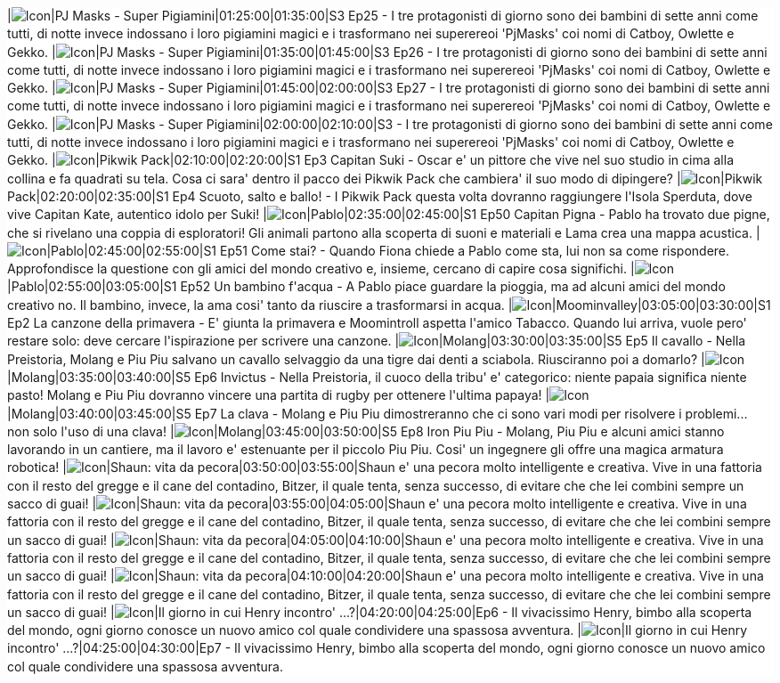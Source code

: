 |![Icon](https://guidatv.sky.it/uuid/Kids_Cover_PFo0SiHH0.png)|PJ Masks - Super Pigiamini|01:25:00|01:35:00|S3 Ep25 - I tre protagonisti di giorno sono dei bambini di sette anni come tutti, di notte invece indossano i loro pigiamini magici e i trasformano nei superereoi &#039;PjMasks&#039; coi nomi di Catboy, Owlette e Gekko.
|![Icon](https://guidatv.sky.it/uuid/Kids_Cover_PFo0SiHH0.png)|PJ Masks - Super Pigiamini|01:35:00|01:45:00|S3 Ep26 - I tre protagonisti di giorno sono dei bambini di sette anni come tutti, di notte invece indossano i loro pigiamini magici e i trasformano nei superereoi &#039;PjMasks&#039; coi nomi di Catboy, Owlette e Gekko.
|![Icon](https://guidatv.sky.it/uuid/Kids_Cover_PFo0SiHH0.png)|PJ Masks - Super Pigiamini|01:45:00|02:00:00|S3 Ep27 - I tre protagonisti di giorno sono dei bambini di sette anni come tutti, di notte invece indossano i loro pigiamini magici e i trasformano nei superereoi &#039;PjMasks&#039; coi nomi di Catboy, Owlette e Gekko.
|![Icon](https://guidatv.sky.it/uuid/Kids_Cover_PFo0SiHH0.png)|PJ Masks - Super Pigiamini|02:00:00|02:10:00|S3 - I tre protagonisti di giorno sono dei bambini di sette anni come tutti, di notte invece indossano i loro pigiamini magici e i trasformano nei superereoi &#039;PjMasks&#039; coi nomi di Catboy, Owlette e Gekko.
|![Icon](https://guidatv.sky.it/uuid/Kids_Cover_PFo0SiHH0.png)|Pikwik Pack|02:10:00|02:20:00|S1 Ep3 Capitan Suki - Oscar e&#039; un pittore che vive nel suo studio in cima alla collina e fa quadrati su tela. Cosa ci sara&#039; dentro il pacco dei Pikwik Pack che cambiera&#039; il suo modo di dipingere?
|![Icon](https://guidatv.sky.it/uuid/Kids_Cover_PFo0SiHH0.png)|Pikwik Pack|02:20:00|02:35:00|S1 Ep4 Scuoto, salto e ballo! - I Pikwik Pack questa volta dovranno raggiungere l&#039;Isola Sperduta, dove vive Capitan Kate, autentico idolo per Suki!
|![Icon](https://guidatv.sky.it/uuid/Kids_Cover_PFo0SiHH0.png)|Pablo|02:35:00|02:45:00|S1 Ep50 Capitan Pigna - Pablo ha trovato due pigne, che si rivelano una coppia di esploratori! Gli animali partono alla scoperta di suoni e materiali e Lama crea una mappa acustica.
|![Icon](https://guidatv.sky.it/uuid/Kids_Cover_PFo0SiHH0.png)|Pablo|02:45:00|02:55:00|S1 Ep51 Come stai? - Quando Fiona chiede a Pablo come sta, lui non sa come rispondere. Approfondisce la questione con gli amici del mondo creativo e, insieme, cercano di capire cosa significhi.
|![Icon](https://guidatv.sky.it/uuid/Kids_Cover_PFo0SiHH0.png)|Pablo|02:55:00|03:05:00|S1 Ep52 Un bambino f&#039;acqua - A Pablo piace guardare la pioggia, ma ad alcuni amici del mondo creativo no. Il bambino, invece, la ama cosi&#039; tanto da riuscire a trasformarsi in acqua.
|![Icon](https://guidatv.sky.it/uuid/Kids_Cover_PFo0SiHH0.png)|Moominvalley|03:05:00|03:30:00|S1 Ep2 La canzone della primavera - E&#039; giunta la primavera e Moomintroll aspetta l&#039;amico Tabacco. Quando lui arriva, vuole pero&#039; restare solo: deve cercare l&#039;ispirazione per scrivere una canzone.
|![Icon](https://guidatv.sky.it/uuid/Kids_Cover_PFo0SiHH0.png)|Molang|03:30:00|03:35:00|S5 Ep5 Il cavallo - Nella Preistoria, Molang e Piu Piu salvano un cavallo selvaggio da una tigre dai denti a sciabola. Riusciranno poi a domarlo?
|![Icon](https://guidatv.sky.it/uuid/Kids_Cover_PFo0SiHH0.png)|Molang|03:35:00|03:40:00|S5 Ep6 Invictus - Nella Preistoria, il cuoco della tribu&#039; e&#039; categorico: niente papaia significa niente pasto! Molang e Piu Piu dovranno vincere una partita di rugby per ottenere l&#039;ultima papaya!
|![Icon](https://guidatv.sky.it/uuid/Kids_Cover_PFo0SiHH0.png)|Molang|03:40:00|03:45:00|S5 Ep7 La clava - Molang e Piu Piu dimostreranno che ci sono vari modi per risolvere i problemi... non solo l&#039;uso di una clava!
|![Icon](https://guidatv.sky.it/uuid/Kids_Cover_PFo0SiHH0.png)|Molang|03:45:00|03:50:00|S5 Ep8 Iron Piu Piu - Molang, Piu Piu e alcuni amici stanno lavorando in un cantiere, ma il lavoro e&#039; estenuante per il piccolo Piu Piu. Cosi&#039; un ingegnere gli offre una magica armatura robotica!
|![Icon](https://guidatv.sky.it/uuid/Kids_Cover_PFo0SiHH0.png)|Shaun: vita da pecora|03:50:00|03:55:00|Shaun e&#039; una pecora molto intelligente e creativa. Vive in una fattoria con il resto del gregge e il cane del contadino, Bitzer, il quale tenta, senza successo, di evitare che che lei combini sempre un sacco di guai!
|![Icon](https://guidatv.sky.it/uuid/Kids_Cover_PFo0SiHH0.png)|Shaun: vita da pecora|03:55:00|04:05:00|Shaun e&#039; una pecora molto intelligente e creativa. Vive in una fattoria con il resto del gregge e il cane del contadino, Bitzer, il quale tenta, senza successo, di evitare che che lei combini sempre un sacco di guai!
|![Icon](https://guidatv.sky.it/uuid/Kids_Cover_PFo0SiHH0.png)|Shaun: vita da pecora|04:05:00|04:10:00|Shaun e&#039; una pecora molto intelligente e creativa. Vive in una fattoria con il resto del gregge e il cane del contadino, Bitzer, il quale tenta, senza successo, di evitare che che lei combini sempre un sacco di guai!
|![Icon](https://guidatv.sky.it/uuid/Kids_Cover_PFo0SiHH0.png)|Shaun: vita da pecora|04:10:00|04:20:00|Shaun e&#039; una pecora molto intelligente e creativa. Vive in una fattoria con il resto del gregge e il cane del contadino, Bitzer, il quale tenta, senza successo, di evitare che che lei combini sempre un sacco di guai!
|![Icon](https://guidatv.sky.it/uuid/Kids_Cover_PFo0SiHH0.png)|Il giorno in cui Henry incontro&#039; ...?|04:20:00|04:25:00|Ep6 - Il vivacissimo Henry, bimbo alla scoperta del mondo, ogni giorno conosce un nuovo amico col quale condividere una spassosa avventura.
|![Icon](https://guidatv.sky.it/uuid/Kids_Cover_PFo0SiHH0.png)|Il giorno in cui Henry incontro&#039; ...?|04:25:00|04:30:00|Ep7 - Il vivacissimo Henry, bimbo alla scoperta del mondo, ogni giorno conosce un nuovo amico col quale condividere una spassosa avventura.